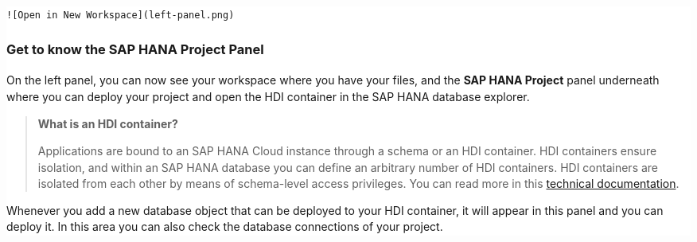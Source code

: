     ![Open in New Workspace](left-panel.png)


### Get to know the SAP HANA Project Panel
On the left panel, you can now see your workspace where you have your files, and the **SAP HANA Project** panel underneath where you can deploy your project and open the HDI container in the SAP HANA database explorer.

> **What is an HDI container?**
>
> Applications are bound to an SAP HANA Cloud instance through a schema or an HDI container. HDI containers ensure isolation, and within an SAP HANA database you can define an arbitrary number of HDI containers. HDI containers are isolated from each other by means of schema-level access privileges. You can read more in this [technical documentation](https://help.sap.com/viewer/db19c7071e5f4101837e23f06e576495/LATEST/en-US/9988e476278d408db084a407dff314af.html).

Whenever you add a new database object that can be deployed to your HDI container, it will appear in this panel and you can deploy it. In this area you can also check the database connections of your project.
